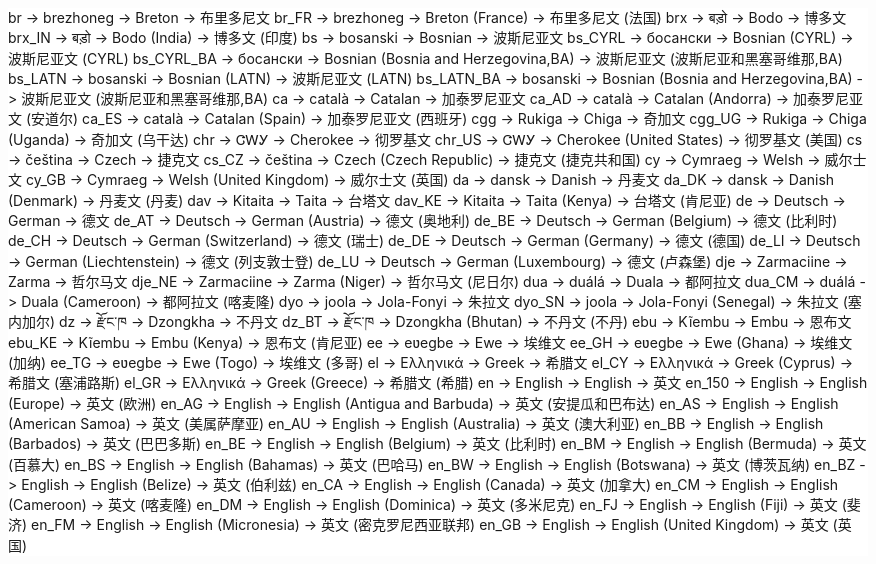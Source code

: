 br -> brezhoneg -> Breton -> 布里多尼文
br_FR -> brezhoneg -> Breton (France) -> 布里多尼文 (法国)
brx -> बड़ो -> Bodo -> 博多文
brx_IN -> बड़ो -> Bodo (India) -> 博多文 (印度)
bs -> bosanski -> Bosnian -> 波斯尼亚文
bs_CYRL -> босански -> Bosnian (CYRL) -> 波斯尼亚文 (CYRL)
bs_CYRL_BA -> босански -> Bosnian (Bosnia and Herzegovina,BA) -> 波斯尼亚文 (波斯尼亚和黑塞哥维那,BA)
bs_LATN -> bosanski -> Bosnian (LATN) -> 波斯尼亚文 (LATN)
bs_LATN_BA -> bosanski -> Bosnian (Bosnia and Herzegovina,BA) -> 波斯尼亚文 (波斯尼亚和黑塞哥维那,BA)
ca -> català -> Catalan -> 加泰罗尼亚文
ca_AD -> català -> Catalan (Andorra) -> 加泰罗尼亚文 (安道尔)
ca_ES -> català -> Catalan (Spain) -> 加泰罗尼亚文 (西班牙)
cgg -> Rukiga -> Chiga -> 奇加文
cgg_UG -> Rukiga -> Chiga (Uganda) -> 奇加文 (乌干达)
chr -> ᏣᎳᎩ -> Cherokee -> 彻罗基文
chr_US -> ᏣᎳᎩ -> Cherokee (United States) -> 彻罗基文 (美国)
cs -> čeština -> Czech -> 捷克文
cs_CZ -> čeština -> Czech (Czech Republic) -> 捷克文 (捷克共和国)
cy -> Cymraeg -> Welsh -> 威尔士文
cy_GB -> Cymraeg -> Welsh (United Kingdom) -> 威尔士文 (英国)
da -> dansk -> Danish -> 丹麦文
da_DK -> dansk -> Danish (Denmark) -> 丹麦文 (丹麦)
dav -> Kitaita -> Taita -> 台塔文
dav_KE -> Kitaita -> Taita (Kenya) -> 台塔文 (肯尼亚)
de -> Deutsch -> German -> 德文
de_AT -> Deutsch -> German (Austria) -> 德文 (奥地利)
de_BE -> Deutsch -> German (Belgium) -> 德文 (比利时)
de_CH -> Deutsch -> German (Switzerland) -> 德文 (瑞士)
de_DE -> Deutsch -> German (Germany) -> 德文 (德国)
de_LI -> Deutsch -> German (Liechtenstein) -> 德文 (列支敦士登)
de_LU -> Deutsch -> German (Luxembourg) -> 德文 (卢森堡)
dje -> Zarmaciine -> Zarma -> 哲尔马文
dje_NE -> Zarmaciine -> Zarma (Niger) -> 哲尔马文 (尼日尔)
dua -> duálá -> Duala -> 都阿拉文
dua_CM -> duálá -> Duala (Cameroon) -> 都阿拉文 (喀麦隆)
dyo -> joola -> Jola-Fonyi -> 朱拉文
dyo_SN -> joola -> Jola-Fonyi (Senegal) -> 朱拉文 (塞内加尔)
dz -> རྫོང་ཁ -> Dzongkha -> 不丹文
dz_BT -> རྫོང་ཁ -> Dzongkha (Bhutan) -> 不丹文 (不丹)
ebu -> Kĩembu -> Embu -> 恩布文
ebu_KE -> Kĩembu -> Embu (Kenya) -> 恩布文 (肯尼亚)
ee -> eʋegbe -> Ewe -> 埃维文
ee_GH -> eʋegbe -> Ewe (Ghana) -> 埃维文 (加纳)
ee_TG -> eʋegbe -> Ewe (Togo) -> 埃维文 (多哥)
el -> Ελληνικά -> Greek -> 希腊文
el_CY -> Ελληνικά -> Greek (Cyprus) -> 希腊文 (塞浦路斯)
el_GR -> Ελληνικά -> Greek (Greece) -> 希腊文 (希腊)
en -> English -> English -> 英文
en_150 -> English -> English (Europe) -> 英文 (欧洲)
en_AG -> English -> English (Antigua and Barbuda) -> 英文 (安提瓜和巴布达)
en_AS -> English -> English (American Samoa) -> 英文 (美属萨摩亚)
en_AU -> English -> English (Australia) -> 英文 (澳大利亚)
en_BB -> English -> English (Barbados) -> 英文 (巴巴多斯)
en_BE -> English -> English (Belgium) -> 英文 (比利时)
en_BM -> English -> English (Bermuda) -> 英文 (百慕大)
en_BS -> English -> English (Bahamas) -> 英文 (巴哈马)
en_BW -> English -> English (Botswana) -> 英文 (博茨瓦纳)
en_BZ -> English -> English (Belize) -> 英文 (伯利兹)
en_CA -> English -> English (Canada) -> 英文 (加拿大)
en_CM -> English -> English (Cameroon) -> 英文 (喀麦隆)
en_DM -> English -> English (Dominica) -> 英文 (多米尼克)
en_FJ -> English -> English (Fiji) -> 英文 (斐济)
en_FM -> English -> English (Micronesia) -> 英文 (密克罗尼西亚联邦)
en_GB -> English -> English (United Kingdom) -> 英文 (英国)
